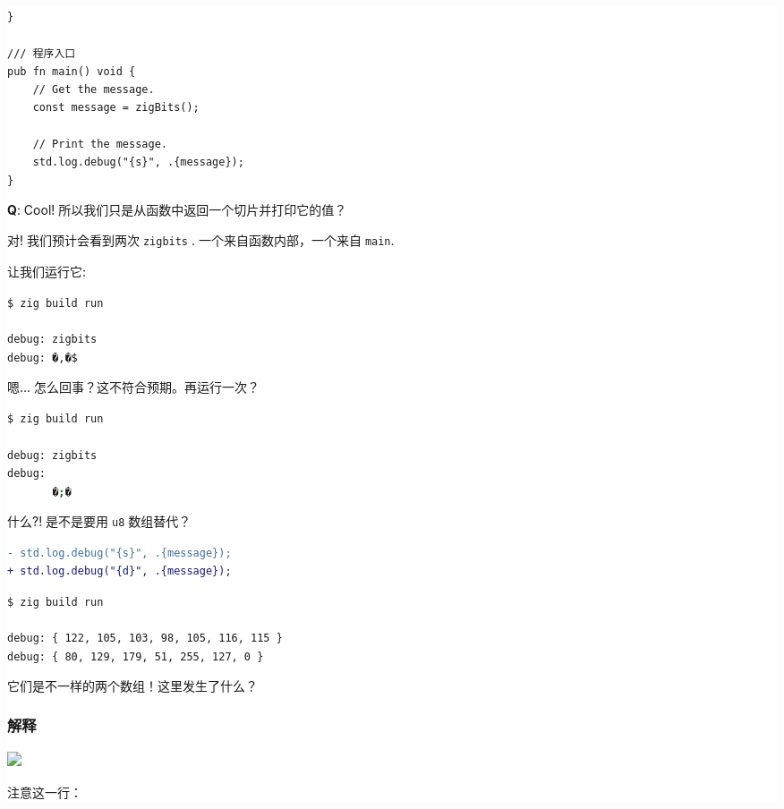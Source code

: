 ```zig
}

/// 程序入口
pub fn main() void {
    // Get the message.
    const message = zigBits();

    // Print the message.
    std.log.debug("{s}", .{message});
}
```

**Q**: Cool! 所以我们只是从函数中返回一个切片并打印它的值？

对! 我们预计会看到两次 `zigbits` . 一个来自函数内部，一个来自 `main`.

让我们运行它:

```sh
$ zig build run

debug: zigbits
debug: �,�$
```

嗯... 怎么回事？这不符合预期。再运行一次？

```sh
$ zig build run

debug: zigbits
debug:
       �;�
```

什么?! 是不是要用 `u8` 数组替代？

```diff
- std.log.debug("{s}", .{message});
+ std.log.debug("{d}", .{message});
```

```sh
$ zig build run

debug: { 122, 105, 103, 98, 105, 116, 115 }
debug: { 80, 129, 179, 51, 255, 127, 0 }
```

它们是不一样的两个数组！这里发生了什么？

### 解释

<img src="/zig/ziggy_think.svg" style="width: 25%"/>

注意这一行：

